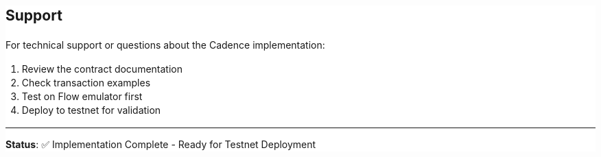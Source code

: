 ## Support

For technical support or questions about the Cadence implementation:
1. Review the contract documentation
2. Check transaction examples
3. Test on Flow emulator first
4. Deploy to testnet for validation

---

**Status**: ✅ Implementation Complete - Ready for Testnet Deployment
